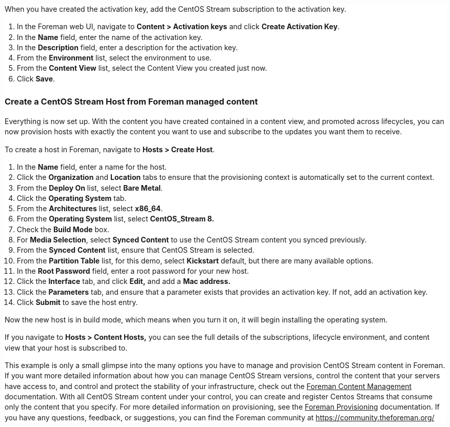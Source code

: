 When you have created the activation key, add the CentOS Stream subscription to the activation key.

  1. In the Foreman web UI, navigate to **Content &gt; Activation keys** and click **Create Activation Key**.
  2. In the **Name** field, enter the name of the activation key.
  3. In the **Description** field, enter a description for the activation key.
  4. From the **Environment** list, select the environment to use.
  5. From the **Content View** list, select the Content View you created just now.
  6. Click **Save**.



### Create a CentOS Stream Host from Foreman managed content

Everything is now set up. With the content you have created contained in a content view, and promoted across lifecycles, you can now provision hosts with exactly the content you want to use and subscribe to the updates you want them to receive.

To create a host in Foreman, navigate to **Hosts &gt; Create Host**.

  1. In the **Name** field, enter a name for the host.
  2. Click the **Organization** and **Location** tabs to ensure that the provisioning context is automatically set to the current context.
  3. From the **Deploy On** list, select **Bare Metal**.
  4. Click the **Operating System** tab.
  5. From the **Architectures** list, select **x86_64**.
  6. From the **Operating System** list, select **CentOS_Stream 8.**
  7. Check the **Build Mode** box.
  8. For **Media Selection**, select **Synced Content** to use the CentOS Stream content you synced previously.
  9. From the **Synced** **Content** list, ensure that CentOS Stream is selected.
  10. From the **Partition Table** list, for this demo, select **Kickstart** default, but there are many available options.
  11. In the **Root Password** field, enter a root password for your new host.
  12. Click the **Interface** tab, and click **Edit,** and add a **Mac address.**
  13. Click the **Parameters** tab, and ensure that a parameter exists that provides an activation key. If not, add an activation key.
  14. Click **Submit** to save the host entry.



Now the new host is in build mode, which means when you turn it on, it will begin installing the operating system.

If you navigate to **Hosts &gt; Content Hosts,** you can see the full details of the subscriptions, lifecycle environment, and content view that your host is subscribed to.

This example is only a small glimpse into the many options you have to manage and provision CentOS Stream content in Foreman. If you want more detailed information about how you can manage CentOS Stream versions, control the content that your servers have access to, and control and protect the stability of your infrastructure, check out the [Foreman Content Management][5] documentation. With all CentOS Stream content under your control, you can create and register Centos Streams that consume only the content that you specify. For more detailed information on provisioning, see the [Foreman Provisioning][6] documentation. If you have any questions, feedback, or suggestions, you can find the Foreman community at <https://community.theforeman.org/>


[#]: subject: "Manage CentOS Stream with Foreman"
[#]: via: "https://opensource.com/article/21/9/centos-stream-foreman"
[#]: author: "Melanie Corr https://opensource.com/users/melanie-corr"
[#]: collector: "lujun9972"
[#]: translator: " "
[#]: reviewer: " "
[#]: publisher: " "
[#]: url: " "
[a]: https://opensource.com/users/melanie-corr
[b]: https://github.com/lujun9972
[1]: https://opensource.com/sites/default/files/styles/image-full-size/public/lead-images/puzzle_computer_solve_fix_tool.png?itok=U0pH1uwj (Puzzle pieces coming together to form a computer screen)
[2]: https://twitter.com/Det_Conan_Kudo/status/1337366036023218177?s=20
[3]: https://opensource.com/article/20/8/manage-repositories-pulp
[4]: https://docs.theforeman.org/3.0/Installing_Server_on_Red_Hat/index-katello.html
[5]: https://docs.theforeman.org/master/Content_Management_Guide/index-foreman.html
[6]: https://docs.theforeman.org/master/Provisioning_Guide/index-foreman.html